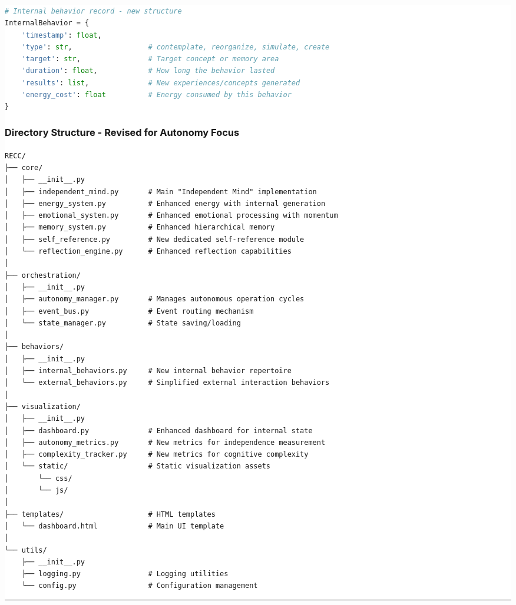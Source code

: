 ```python
# Internal behavior record - new structure
InternalBehavior = {
    'timestamp': float,
    'type': str,                  # contemplate, reorganize, simulate, create
    'target': str,                # Target concept or memory area
    'duration': float,            # How long the behavior lasted
    'results': list,              # New experiences/concepts generated
    'energy_cost': float          # Energy consumed by this behavior
}
```

### Directory Structure - Revised for Autonomy Focus

```
RECC/
├── core/
│   ├── __init__.py
│   ├── independent_mind.py       # Main "Independent Mind" implementation
│   ├── energy_system.py          # Enhanced energy with internal generation
│   ├── emotional_system.py       # Enhanced emotional processing with momentum
│   ├── memory_system.py          # Enhanced hierarchical memory
│   ├── self_reference.py         # New dedicated self-reference module
│   └── reflection_engine.py      # Enhanced reflection capabilities
│
├── orchestration/
│   ├── __init__.py
│   ├── autonomy_manager.py       # Manages autonomous operation cycles
│   ├── event_bus.py              # Event routing mechanism
│   └── state_manager.py          # State saving/loading
│
├── behaviors/
│   ├── __init__.py  
│   ├── internal_behaviors.py     # New internal behavior repertoire
│   └── external_behaviors.py     # Simplified external interaction behaviors
│
├── visualization/
│   ├── __init__.py
│   ├── dashboard.py              # Enhanced dashboard for internal state
│   ├── autonomy_metrics.py       # New metrics for independence measurement
│   ├── complexity_tracker.py     # New metrics for cognitive complexity
│   └── static/                   # Static visualization assets
│       └── css/
│       └── js/
│
├── templates/                    # HTML templates
│   └── dashboard.html            # Main UI template
│
└── utils/
    ├── __init__.py
    ├── logging.py                # Logging utilities
    └── config.py                 # Configuration management
```

---